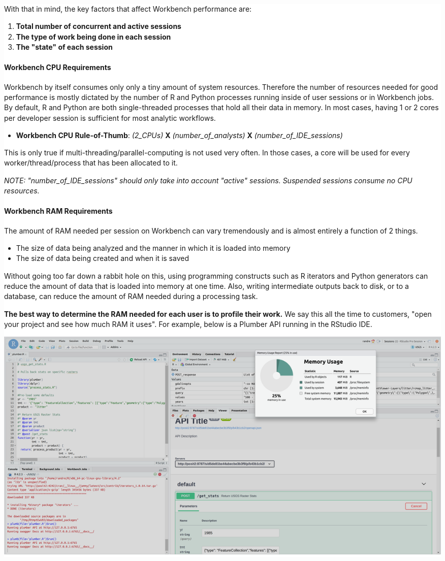 With that in mind, the key factors that affect Workbench performance are:

1. __Total number of concurrent and active sessions__
2. __The type of work being done in each session__
3. __The "state" of each session__

#### __Workbench CPU Requirements__

Workbench by itself consumes only only a tiny amount of system resources.  Therefore the number of resources needed for good performance is mostly dictated by the number of R and Python processes running inside of user sessions or in Workbench jobs.  By default, R and Python are both single-threaded processes that hold all their data in memory.  In most cases, having 1 or 2 cores per developer session is sufficient for most analytic workflows.  

* __Workbench CPU Rule-of-Thumb__: _(2_CPUs)_ **X** _(number_of_analysts)_ **X** _(number_of_IDE_sessions)_

This is only true if multi-threading/parallel-computing is not used very often.  In those cases, a core will be used for every worker/thread/process that has been allocated to it.

_NOTE: "number_of_IDE_sessions" should only take into account "active" sessions.  Suspended sessions consume no CPU resources._

#### __Workbench RAM Requirements__

The amount of RAM needed per session on Workbench can vary tremendously and is almost entirely a function of 2 things.

* The size of data being analyzed and the manner in which it is loaded into memory
* The size of data being created and when it is saved

Without going too far down a rabbit hole on this, using programming constructs such as R iterators and Python generators can reduce the amount of data that is loaded into memory at one time.  Also, writing intermediate outputs back to disk, or to a database, can reduce the amount of RAM needed during a processing task.  

__The best way to determine the RAM needed for each user is to profile their work.__   We say this all the time to customers, "open your project and see how much RAM it uses".  For example, below is a Plumber API running in the RStudio IDE.  

![](./R_Plumber_RAM_usage.png)
